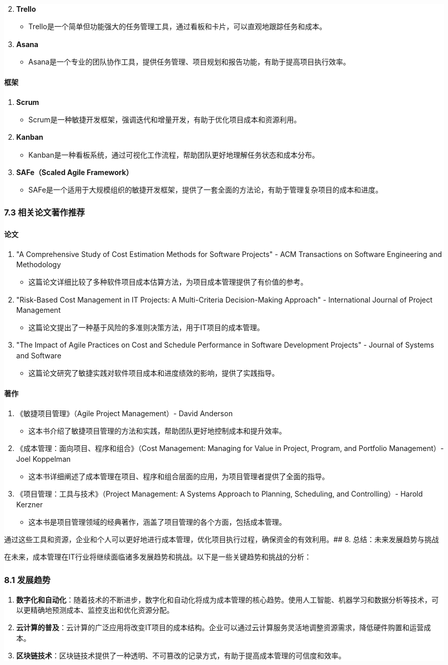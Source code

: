 2. **Trello**
   - Trello是一个简单但功能强大的任务管理工具，通过看板和卡片，可以直观地跟踪任务和成本。

3. **Asana**
   - Asana是一个专业的团队协作工具，提供任务管理、项目规划和报告功能，有助于提高项目执行效率。

#### 框架

1. **Scrum**
   - Scrum是一种敏捷开发框架，强调迭代和增量开发，有助于优化项目成本和资源利用。

2. **Kanban**
   - Kanban是一种看板系统，通过可视化工作流程，帮助团队更好地理解任务状态和成本分布。

3. **SAFe（Scaled Agile Framework）**
   - SAFe是一个适用于大规模组织的敏捷开发框架，提供了一套全面的方法论，有助于管理复杂项目的成本和进度。

### 7.3 相关论文著作推荐

#### 论文

1. "A Comprehensive Study of Cost Estimation Methods for Software Projects" - ACM Transactions on Software Engineering and Methodology
   - 这篇论文详细比较了多种软件项目成本估算方法，为项目成本管理提供了有价值的参考。

2. "Risk-Based Cost Management in IT Projects: A Multi-Criteria Decision-Making Approach" - International Journal of Project Management
   - 这篇论文提出了一种基于风险的多准则决策方法，用于IT项目的成本管理。

3. "The Impact of Agile Practices on Cost and Schedule Performance in Software Development Projects" - Journal of Systems and Software
   - 这篇论文研究了敏捷实践对软件项目成本和进度绩效的影响，提供了实践指导。

#### 著作

1. 《敏捷项目管理》（Agile Project Management）- David Anderson
   - 这本书介绍了敏捷项目管理的方法和实践，帮助团队更好地控制成本和提升效率。

2. 《成本管理：面向项目、程序和组合》（Cost Management: Managing for Value in Project, Program, and Portfolio Management）- Joel Koppelman
   - 这本书详细阐述了成本管理在项目、程序和组合层面的应用，为项目管理者提供了全面的指导。

3. 《项目管理：工具与技术》（Project Management: A Systems Approach to Planning, Scheduling, and Controlling）- Harold Kerzner
   - 这本书是项目管理领域的经典著作，涵盖了项目管理的各个方面，包括成本管理。

通过这些工具和资源，企业和个人可以更好地进行成本管理，优化项目执行过程，确保资金的有效利用。## 8. 总结：未来发展趋势与挑战

在未来，成本管理在IT行业将继续面临诸多发展趋势和挑战。以下是一些关键趋势和挑战的分析：

### 8.1 发展趋势

1. **数字化和自动化**：随着技术的不断进步，数字化和自动化将成为成本管理的核心趋势。使用人工智能、机器学习和数据分析等技术，可以更精确地预测成本、监控支出和优化资源分配。

2. **云计算的普及**：云计算的广泛应用将改变IT项目的成本结构。企业可以通过云计算服务灵活地调整资源需求，降低硬件购置和运营成本。

3. **区块链技术**：区块链技术提供了一种透明、不可篡改的记录方式，有助于提高成本管理的可信度和效率。
